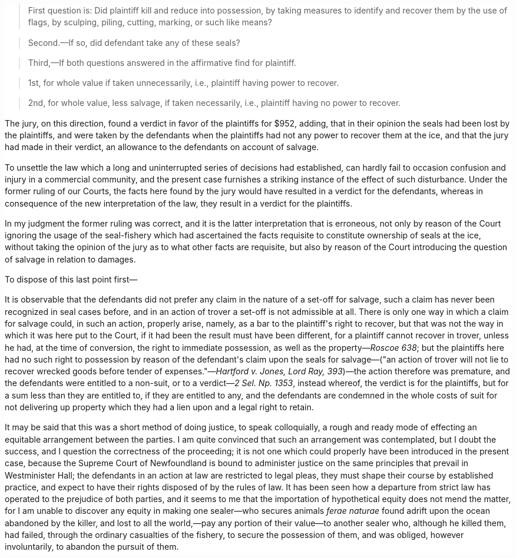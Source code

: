 > First question is: Did plaintiff kill and reduce into possession, by taking measures to identify and recover them by the use of flags, by sculping, piling, cutting, marking, or such like means? 

> Second.—If so, did defendant take any of these seals? 

> Third,—If both questions answered in the affirmative find for plaintiff. 

> 1st, for whole value if taken unnecessarily, i.e., plaintiff having power to recover. 

> 2nd, for whole value, less salvage, if taken necessarily, i.e., plaintiff having no power to recover.

The jury, on this direction, found a verdict in favor of the plaintiffs for $952, adding, that in their opinion the seals had been lost by the plaintiffs, and were taken by the defendants when the plaintiffs had not any power to recover them at the ice, and that the jury had made in their verdict, an allowance to the defendants on account of salvage.

To unsettle the law which a long and uninterrupted series of decisions had established, can hardly fail to occasion confusion and injury in a commercial community, and the present case furnishes a striking instance of the effect of such disturbance. Under the former ruling of our Courts, the facts here found by the jury would have resulted in a verdict for the defendants, whereas in consequence of the new interpretation of the law, they result in a verdict for the plaintiffs.

In my judgment the former ruling was correct, and it is the latter interpretation that is erroneous, not only by reason of the Court ignoring the usage of the seal-fishery which had ascertained the facts requisite to constitute ownership of seals at the ice, without taking the opinion of the jury as to what other facts are requisite, but also by reason of the Court introducing the question of salvage in relation to damages.

To dispose of this last point first—

It is observable that the defendants did not prefer any claim in the nature of a set-off for salvage, such a claim has never been recognized in seal cases before, and in an action of trover a set-off is not admissible at all. There is only one way in which a claim for salvage could, in such an action, properly arise, namely, as a bar to the plaintiff's right to recover, but that was not the way in which it was here put to the Court, if it had been the result must have been different, for a plaintiff cannot recover in trover, unless he had, at the time of conversion, the right to immediate possession, as well as the property—*Roscoe 638*; but the plaintiffs here had no such right to possession by reason of the defendant's claim upon the seals for salvage—("an action of trover will not lie to recover wrecked goods before tender of expenses."—*Hartford v. Jones, Lord Ray, 393*)—the action therefore was premature, and the defendants were entitled to a non-suit, or to a verdict—*2 Sel. Np. 1353*, instead whereof, the verdict is for the plaintiffs, but for a sum less than they are entitled to, if they are entitled to any, and the defendants are condemned in the whole costs of suit for not delivering up property which they had a lien upon and a legal right to retain.

It may be said that this was a short method of doing justice, to speak colloquially, a rough and ready mode of effecting an equitable arrangement between the parties. I am quite convinced that such an arrangement was contemplated, but I doubt the success, and I question the correctness of the proceeding; it is not one which could properly have been introduced in the present case, because the Supreme Court of Newfoundland is bound to administer justice on the same principles that prevail in Westminister Hall; the defendants in an action at law are restricted to legal pleas, they must shape their course by established practice, and expect to have their rights disposed of by the rules of law. It has been seen how a departure from strict law has operated to the prejudice of both parties, and it seems to me that the importation of hypothetical equity does not mend the matter, for I am unable to discover any equity in making one sealer—who secures animals *ferae naturae* found adrift upon the ocean abandoned by the killer, and lost to all the world,—pay any portion of their value—to another sealer who, although he killed them, had failed, through the ordinary casualties of the fishery, to secure the possession of them, and was obliged, however involuntarily, to abandon the pursuit of them.
